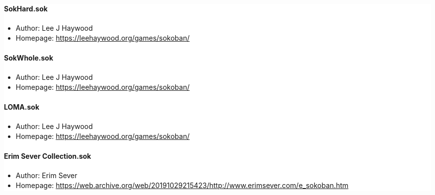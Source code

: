#### SokHard.sok
- Author: Lee J Haywood
- Homepage:  https://leehaywood.org/games/sokoban/

#### SokWhole.sok
- Author: Lee J Haywood
- Homepage:  https://leehaywood.org/games/sokoban/

#### LOMA.sok
- Author: Lee J Haywood
- Homepage:  https://leehaywood.org/games/sokoban/

#### Erim Sever Collection.sok
- Author: Erim Sever
- Homepage: https://web.archive.org/web/20191029215423/http://www.erimsever.com/e_sokoban.htm
